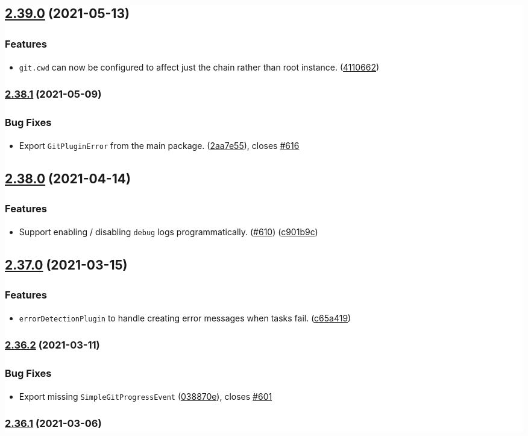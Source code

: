 ## [2.39.0](https://www.github.com/steveukx/git-js/compare/v2.38.1...v2.39.0) (2021-05-13)


### Features

* `git.cwd` can now be configured to affect just the chain rather than root instance. ([4110662](https://www.github.com/steveukx/git-js/commit/411066241c014c609d18a37e128c38f2c947c6e7))

### [2.38.1](https://www.github.com/steveukx/git-js/compare/v2.38.0...v2.38.1) (2021-05-09)


### Bug Fixes

* Export `GitPluginError` from the main package. ([2aa7e55](https://www.github.com/steveukx/git-js/commit/2aa7e55216cdf57ca905cd6c23ff6b71002450c6)), closes [#616](https://www.github.com/steveukx/git-js/issues/616)

## [2.38.0](https://www.github.com/steveukx/git-js/compare/v2.37.0...v2.38.0) (2021-04-14)


### Features

* Support enabling / disabling `debug` logs programmatically. ([#610](https://www.github.com/steveukx/git-js/issues/610)) ([c901b9c](https://www.github.com/steveukx/git-js/commit/c901b9c9e1913ccf8d5d630396f1753d057cd851))

## [2.37.0](https://www.github.com/steveukx/git-js/compare/v2.36.2...v2.37.0) (2021-03-15)


### Features

* `errorDetectionPlugin` to handle creating error messages when tasks fail. ([c65a419](https://www.github.com/steveukx/git-js/commit/c65a4197e36b5c6f0b2afab46668ab092620a6cc))

### [2.36.2](https://www.github.com/steveukx/git-js/compare/v2.36.1...v2.36.2) (2021-03-11)


### Bug Fixes

* Export missing `SimpleGitProgressEvent` ([038870e](https://www.github.com/steveukx/git-js/commit/038870eb9ae35be78c1dd7fe1977ad8ba35913f2)), closes [#601](https://www.github.com/steveukx/git-js/issues/601)

### [2.36.1](https://www.github.com/steveukx/git-js/compare/v2.36.0...v2.36.1) (2021-03-06)

